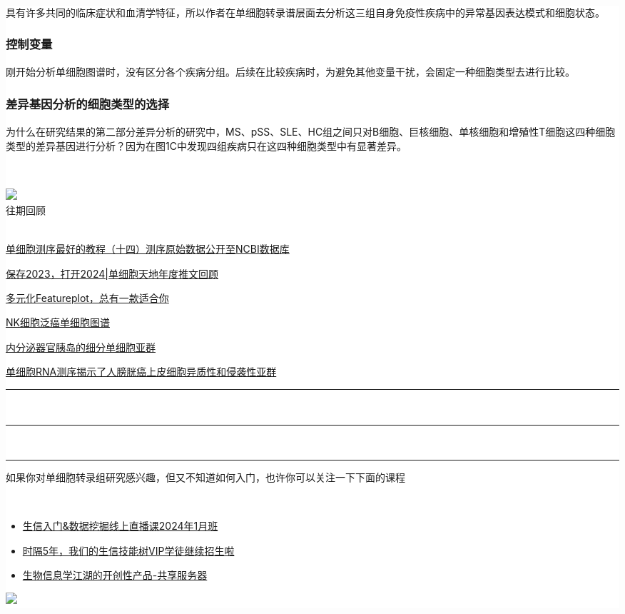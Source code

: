 具有许多共同的临床症状和血清学特征，所以作者在单细胞转录谱层面去分析这三组自身免疫性疾病中的异常基因表达模式和细胞状态。</p><h3 data-tool="mdnice编辑器"><span></span><span>控制变量</span><span></span></h3><p data-tool="mdnice编辑器">刚开始分析单细胞图谱时，没有区分各个疾病分组。后续在比较疾病时，为避免其他变量干扰，会固定一种细胞类型去进行比较。</p><h3 data-tool="mdnice编辑器"><span></span><span>差异基因分析的细胞类型的选择</span><span></span></h3><p data-tool="mdnice编辑器">为什么在研究结果的第二部分差异分析的研究中，MS、pSS、SLE、HC组之间只对B细胞、巨核细胞、单核细胞和增殖性T细胞这四种细胞类型的差异基因进行分析？因为在图1C中发现四组疾病只在这四种细胞类型中有显著差异。</p></section><section><p><br></p><section data-style-type="5" data-tools="新媒体排版" data-id="2440476"><section><section><section><section><img data-ratio="0.9495798319327731" data-src="https://mmbiz.qpic.cn/mmbiz_gif/09gp6SvPE04j3m2v7Hr889icHUyibTOHs8YuUibicl7ibRD0ZwG5pDTjBluRreZvuib1o3BibvLkicYhnA4YW7dQsjn0cA/640?wx_fmt=gif" data-type="gif" data-w="119" data-width="100%" src="https://mmbiz.qpic.cn/mmbiz_gif/09gp6SvPE04j3m2v7Hr889icHUyibTOHs8YuUibicl7ibRD0ZwG5pDTjBluRreZvuib1o3BibvLkicYhnA4YW7dQsjn0cA/640?wx_fmt=gif"></section><section data-brushtype="text">往期回顾</section><section><br></section></section></section></section><section><section data-autoskip="1"><p><a target="_blank" href="http://mp.weixin.qq.com/s?__biz=MzI1Njk4ODE0MQ==&amp;mid=2247519930&amp;idx=1&amp;sn=0a004c467ed2230f73979a4154c76693&amp;chksm=ea1c8838dd6b012e639ec9b46c91bf93f6a413545576dffbb27f3776a7b0a145f72c694b2abf&amp;scene=21#wechat_redirect" textvalue="单细胞测序最好的教程（十四）测序原始数据公开至NCBI数据库" linktype="text" imgurl="" imgdata="null" data-itemshowtype="0" tab="innerlink" data-linktype="2"><span>单细胞测序最好的教程（十四）测序原始数据公开至NCBI数据库</span></a><br></p><p><a target="_blank" href="http://mp.weixin.qq.com/s?__biz=MzI1Njk4ODE0MQ==&amp;mid=2247519839&amp;idx=1&amp;sn=5a056dcd1a1f545a1f07f3e893c164ea&amp;chksm=ea1c88dddd6b01cbc94ca9a1c49e633402f48f9d44a812e6e57a1baad0801033951a73754571&amp;scene=21#wechat_redirect" textvalue="保存2023，打开2024|单细胞天地年度推文回顾" linktype="text" imgurl="" imgdata="null" data-itemshowtype="0" tab="innerlink" data-linktype="2"><span>保存2023，打开2024|单细胞天地年度推文回顾</span></a><br></p><p><a target="_blank" href="http://mp.weixin.qq.com/s?__biz=MzI1Njk4ODE0MQ==&amp;mid=2247519696&amp;idx=1&amp;sn=f56e19c54b10b4d568b62e4c2cb82842&amp;chksm=ea1c8b52dd6b0244e5754cecfcd02f20760e2dc5c8b869d801bcf78c459501b096174be3be0b&amp;scene=21#wechat_redirect" textvalue="多元化Featureplot，总有一款适合你" linktype="text" imgurl="" imgdata="null" data-itemshowtype="0" tab="innerlink" data-linktype="2"><span>多元化Featureplot，总有一款适合你</span></a><br></p><p><a target="_blank" href="http://mp.weixin.qq.com/s?__biz=MzI1Njk4ODE0MQ==&amp;mid=2247519648&amp;idx=1&amp;sn=6ff8211b28a234ee67b4eabc0cfc78ac&amp;chksm=ea1c8b22dd6b0234c585dfbb89573cc57b14739b90586b34fd90acac73ac43c0978e64f05ef1&amp;scene=21#wechat_redirect" textvalue="NK细胞泛癌单细胞图谱" linktype="text" imgurl="" imgdata="null" data-itemshowtype="0" tab="innerlink" data-linktype="2"><span>NK细胞泛癌单细胞图谱</span></a><br></p><p><a target="_blank" href="http://mp.weixin.qq.com/s?__biz=MzI1Njk4ODE0MQ==&amp;mid=2247519488&amp;idx=1&amp;sn=12e4b4947f1902d1d6d7ffdfcc2df6ef&amp;chksm=ea1c8b82dd6b029453002b21cc37ed4788d0d1d59744d3046cc08ef4d4aa40f97560c500c248&amp;scene=21#wechat_redirect" textvalue="内分泌器官胰岛的细分单细胞亚群" linktype="text" imgurl="" imgdata="null" data-itemshowtype="0" tab="innerlink" data-linktype="2"><span>内分泌器官胰岛的细分单细胞亚群</span></a><br></p><p><a target="_blank" href="http://mp.weixin.qq.com/s?__biz=MzI1Njk4ODE0MQ==&amp;mid=2247519521&amp;idx=1&amp;sn=ce79ed3da0b6c3437fe1b9a91e6194de&amp;chksm=ea1c8ba3dd6b02b501c7f4941933c93dd4b5839c878d2f671b7e14d1c0247da6da6885f7679e&amp;scene=21#wechat_redirect" textvalue="单细胞RNA测序揭示了人膀胱癌上皮细胞异质性和侵袭性亚群" linktype="text" imgurl="" imgdata="null" data-itemshowtype="0" tab="innerlink" data-linktype="2"><span>单细胞RNA测序揭示了人膀胱癌上皮细胞异质性和侵袭性亚群</span></a><br></p></section></section><hr><p><br></p></section><section data-style-type="5" data-tools="新媒体排版" data-id="2440475"><hr><p><br></p><hr><section><p>如果你对单细胞转录组研究感兴趣，但又不知道如何入门，也许你可以关注一下下面的课程<span></span></p><p><br></p><ul><li><p><a target="_blank" href="http://mp.weixin.qq.com/s?__biz=MzAxMDkxODM1Ng==&amp;mid=2247527207&amp;idx=1&amp;sn=fb9ca814003fc24e9ec8b1bcecbd1d56&amp;chksm=9b4b2b9cac3ca28afc5b68047e5f0587b6636d52879051decd573009e38313c5f7d6b0d1927d&amp;scene=21#wechat_redirect" textvalue="生信入门&amp;数据挖掘线上直播课2024年1月班" linktype="text" imgurl="" imgdata="null" data-itemshowtype="0" tab="innerlink" data-linktype="2" hasload="1">生信入门&amp;数据挖掘线上直播课2024年1月班</a><br></p></li><li><p><a target="_blank" href="http://mp.weixin.qq.com/s?__biz=MzAxMDkxODM1Ng==&amp;mid=2247524148&amp;idx=1&amp;sn=7806da6feb41a36493c519c1cfc1d3ac&amp;chksm=9b4bdf8fac3c569960369602f1ef26639cb366b250f233b2297d1f059471c0458335bfc0b829&amp;scene=21#wechat_redirect" textvalue="时隔5年，我们的生信技能树VIP学徒继续招生啦" linktype="text" imgurl="" imgdata="null" data-itemshowtype="0" tab="innerlink" data-linktype="2" hasload="1">时隔5年，我们的生信技能树VIP学徒继续招生啦</a><br></p></li><li><p><a target="_blank" href="http://mp.weixin.qq.com/s?__biz=MzAxMDkxODM1Ng==&amp;mid=2247526168&amp;idx=1&amp;sn=ebc4a9d53d675e3f7d20b1e2f97901b8&amp;chksm=9b4b27a3ac3caeb5ee0828c38f816c229067d1946be224bcaf4bac0dbdfc9eff863c621097e2&amp;scene=21#wechat_redirect" textvalue="生物信息学江湖的开创性产品-共享服务器" linktype="text" imgurl="" imgdata="null" data-itemshowtype="0" tab="innerlink" data-linktype="2" hasload="1">生物信息学江湖的开创性产品-共享服务器</a></p></li></ul><p><img data-ratio="1" data-src="https://mmbiz.qpic.cn/mmbiz_gif/4TKeL1ZejtlKxOib5kmKX6ic6eX0w0WK5jvhtz9yBRsO3OI4yr6S5iaLNM7AbAeuPDHXMvDdur2DRz9wyiax4lEviag/640?wx_fmt=gif" data-type="gif" data-w="240" src="https://mmbiz.qpic.cn/mmbiz_gif/4TKeL1ZejtlKxOib5kmKX6ic6eX0w0WK5jvhtz9yBRsO3OI4yr6S5iaLNM7AbAeuPDHXMvDdur2DRz9wyiax4lEviag/640?wx_fmt=gif"><br></p><p>